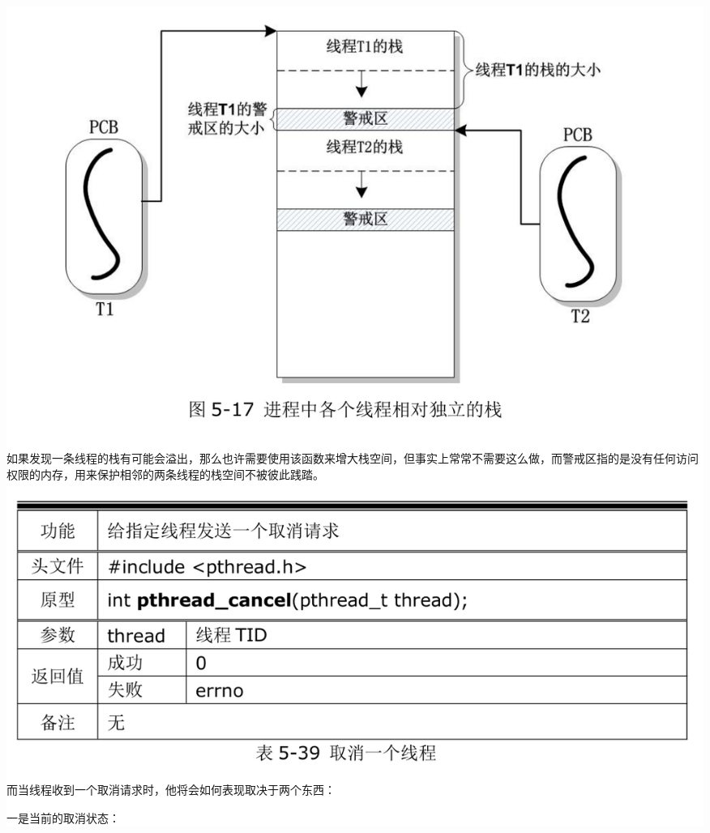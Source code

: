 ![image-20240503202330187](https://github.com/Jevon-Xiong/Jevon-Xiong.github.io/raw/master/_picture/image-20240503202330187.png)

如果发现一条线程的栈有可能会溢出，那么也许需要使用该函数来增大栈空间，但事实上常常不需要这么做，而警戒区指的是没有任何访问权限的内存，用来保护相邻的两条线程的栈空间不被彼此践踏。

![image-20240503202342515](https://github.com/Jevon-Xiong/Jevon-Xiong.github.io/raw/master/_picture/image-20240503202342515.png)

而当线程收到一个取消请求时，他将会如何表现取决于两个东西：

一是当前的取消状态：
